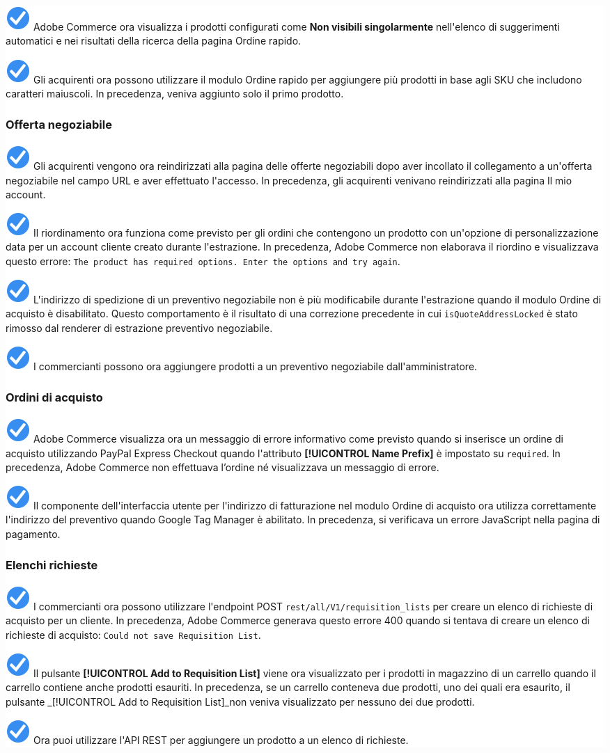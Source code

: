 ![Problema risolto](../assets/fix.svg)  Adobe Commerce ora visualizza i prodotti configurati come **Non visibili singolarmente** nell&#39;elenco di suggerimenti automatici e nei risultati della ricerca della pagina Ordine rapido.

![Problema risolto](../assets/fix.svg)  Gli acquirenti ora possono utilizzare il modulo Ordine rapido per aggiungere più prodotti in base agli SKU che includono caratteri maiuscoli. In precedenza, veniva aggiunto solo il primo prodotto.

### Offerta negoziabile

![Problema risolto](../assets/fix.svg)  Gli acquirenti vengono ora reindirizzati alla pagina delle offerte negoziabili dopo aver incollato il collegamento a un&#39;offerta negoziabile nel campo URL e aver effettuato l&#39;accesso. In precedenza, gli acquirenti venivano reindirizzati alla pagina Il mio account.

![Problema risolto](../assets/fix.svg)  Il riordinamento ora funziona come previsto per gli ordini che contengono un prodotto con un&#39;opzione di personalizzazione data per un account cliente creato durante l&#39;estrazione. In precedenza, Adobe Commerce non elaborava il riordino e visualizzava questo errore: `The product has required options. Enter the options and try again`.

![Problema risolto](../assets/fix.svg)  L&#39;indirizzo di spedizione di un preventivo negoziabile non è più modificabile durante l&#39;estrazione quando il modulo Ordine di acquisto è disabilitato. Questo comportamento è il risultato di una correzione precedente in cui `isQuoteAddressLocked` è stato rimosso dal renderer di estrazione preventivo negoziabile.

![Problema risolto](../assets/fix.svg)  I commercianti possono ora aggiungere prodotti a un preventivo negoziabile dall&#39;amministratore.

### Ordini di acquisto

![Problema risolto](../assets/fix.svg)  Adobe Commerce visualizza ora un messaggio di errore informativo come previsto quando si inserisce un ordine di acquisto utilizzando PayPal Express Checkout quando l&#39;attributo **[!UICONTROL Name Prefix]** è impostato su `required`. In precedenza, Adobe Commerce non effettuava l’ordine né visualizzava un messaggio di errore.

![Problema risolto](../assets/fix.svg)  Il componente dell&#39;interfaccia utente per l&#39;indirizzo di fatturazione nel modulo Ordine di acquisto ora utilizza correttamente l&#39;indirizzo del preventivo quando Google Tag Manager è abilitato. In precedenza, si verificava un errore JavaScript nella pagina di pagamento.

### Elenchi richieste

![Problema risolto](../assets/fix.svg)  I commercianti ora possono utilizzare l&#39;endpoint POST `rest/all/V1/requisition_lists` per creare un elenco di richieste di acquisto per un cliente. In precedenza, Adobe Commerce generava questo errore 400 quando si tentava di creare un elenco di richieste di acquisto: `Could not save Requisition List`.

![Problema risolto](../assets/fix.svg)  Il pulsante **[!UICONTROL Add to Requisition List]** viene ora visualizzato per i prodotti in magazzino di un carrello quando il carrello contiene anche prodotti esauriti. In precedenza, se un carrello conteneva due prodotti, uno dei quali era esaurito, il pulsante _[!UICONTROL Add to Requisition List]_non veniva visualizzato per nessuno dei due prodotti.

![Problema risolto](../assets/fix.svg)  Ora puoi utilizzare l&#39;API REST per aggiungere un prodotto a un elenco di richieste.
